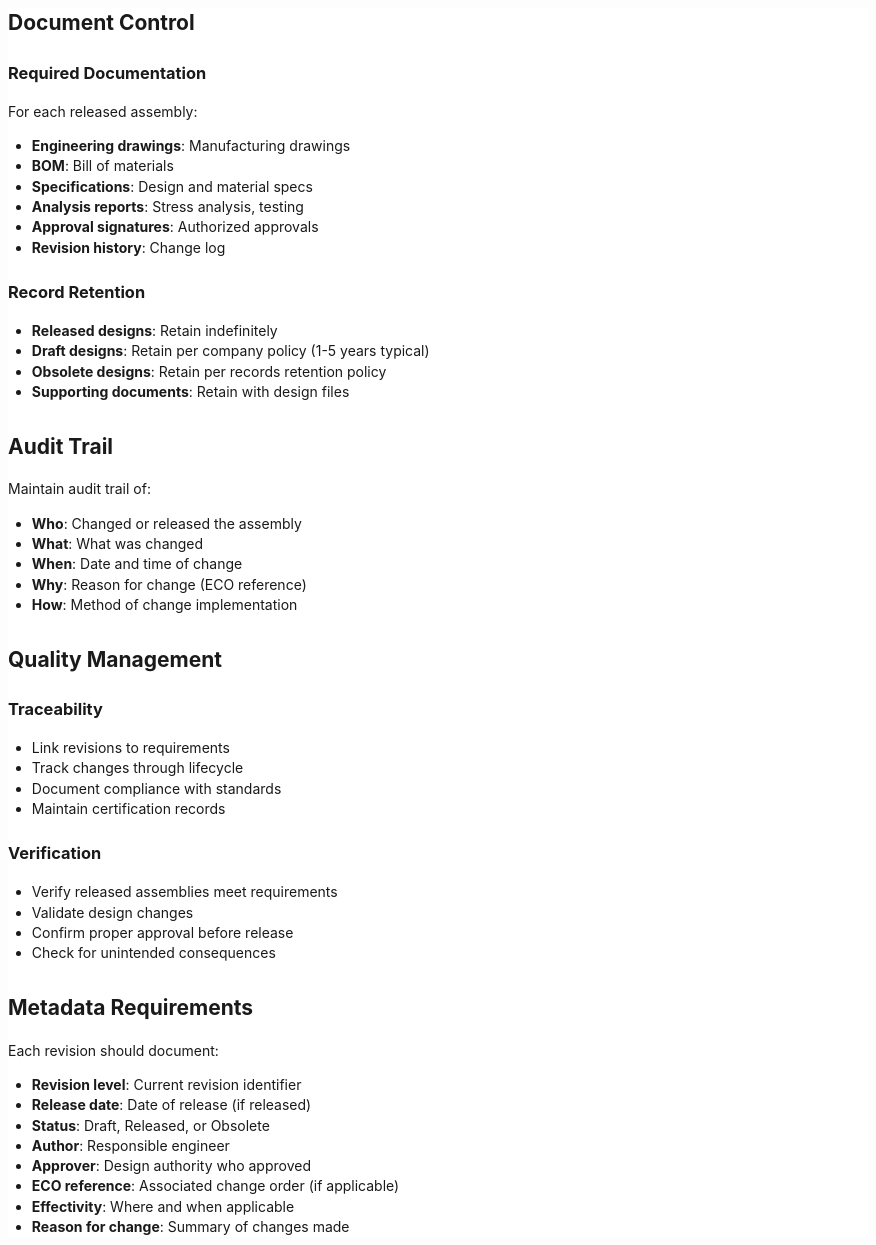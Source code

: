 ## Document Control

### Required Documentation
For each released assembly:
- **Engineering drawings**: Manufacturing drawings
- **BOM**: Bill of materials
- **Specifications**: Design and material specs
- **Analysis reports**: Stress analysis, testing
- **Approval signatures**: Authorized approvals
- **Revision history**: Change log

### Record Retention
- **Released designs**: Retain indefinitely
- **Draft designs**: Retain per company policy (1-5 years typical)
- **Obsolete designs**: Retain per records retention policy
- **Supporting documents**: Retain with design files

## Audit Trail

Maintain audit trail of:
- **Who**: Changed or released the assembly
- **What**: What was changed
- **When**: Date and time of change
- **Why**: Reason for change (ECO reference)
- **How**: Method of change implementation

## Quality Management

### Traceability
- Link revisions to requirements
- Track changes through lifecycle
- Document compliance with standards
- Maintain certification records

### Verification
- Verify released assemblies meet requirements
- Validate design changes
- Confirm proper approval before release
- Check for unintended consequences

## Metadata Requirements

Each revision should document:
- **Revision level**: Current revision identifier
- **Release date**: Date of release (if released)
- **Status**: Draft, Released, or Obsolete
- **Author**: Responsible engineer
- **Approver**: Design authority who approved
- **ECO reference**: Associated change order (if applicable)
- **Effectivity**: Where and when applicable
- **Reason for change**: Summary of changes made
